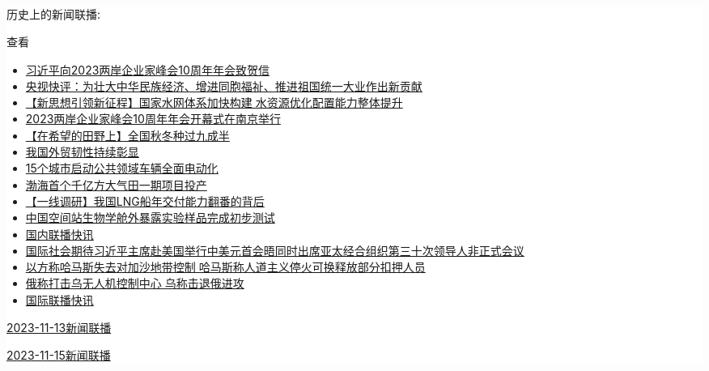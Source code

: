 




历史上的新闻联播:

 查看
 

* [习近平向2023两岸企业家峰会10周年年会致贺信](#习近平向2023两岸企业家峰会10周年年会致贺信)
* [央视快评：为壮大中华民族经济、增进同胞福祉、推进祖国统一大业作出新贡献](#央视快评：为壮大中华民族经济、增进同胞福祉、推进祖国统一大业作出新贡献)
* [【新思想引领新征程】国家水网体系加快构建 水资源优化配置能力整体提升](#【新思想引领新征程】国家水网体系加快构建-水资源优化配置能力整体提升)
* [2023两岸企业家峰会10周年年会开幕式在南京举行](#2023两岸企业家峰会10周年年会开幕式在南京举行)
* [【在希望的田野上】全国秋冬种过九成半](#【在希望的田野上】全国秋冬种过九成半)
* [我国外贸韧性持续彰显](#我国外贸韧性持续彰显)
* [15个城市启动公共领域车辆全面电动化](#15个城市启动公共领域车辆全面电动化)
* [渤海首个千亿方大气田一期项目投产](#渤海首个千亿方大气田一期项目投产)
* [【一线调研】我国LNG船年交付能力翻番的背后](#【一线调研】我国lng船年交付能力翻番的背后)
* [中国空间站生物学舱外暴露实验样品完成初步测试](#中国空间站生物学舱外暴露实验样品完成初步测试)
* [国内联播快讯](#国内联播快讯)
* [国际社会期待习近平主席赴美国举行中美元首会晤同时出席亚太经合组织第三十次领导人非正式会议](#国际社会期待习近平主席赴美国举行中美元首会晤同时出席亚太经合组织第三十次领导人非正式会议)
* [以方称哈马斯失去对加沙地带控制 哈马斯称人道主义停火可换释放部分扣押人员](#以方称哈马斯失去对加沙地带控制-哈马斯称人道主义停火可换释放部分扣押人员)
* [俄称打击乌无人机控制中心 乌称击退俄进攻](#俄称打击乌无人机控制中心-乌称击退俄进攻)
* [国际联播快讯](#国际联播快讯)






[2023-11-13新闻联播](/xinwenlianbo/20231113)


[2023-11-15新闻联播](/xinwenlianbo/20231115)



